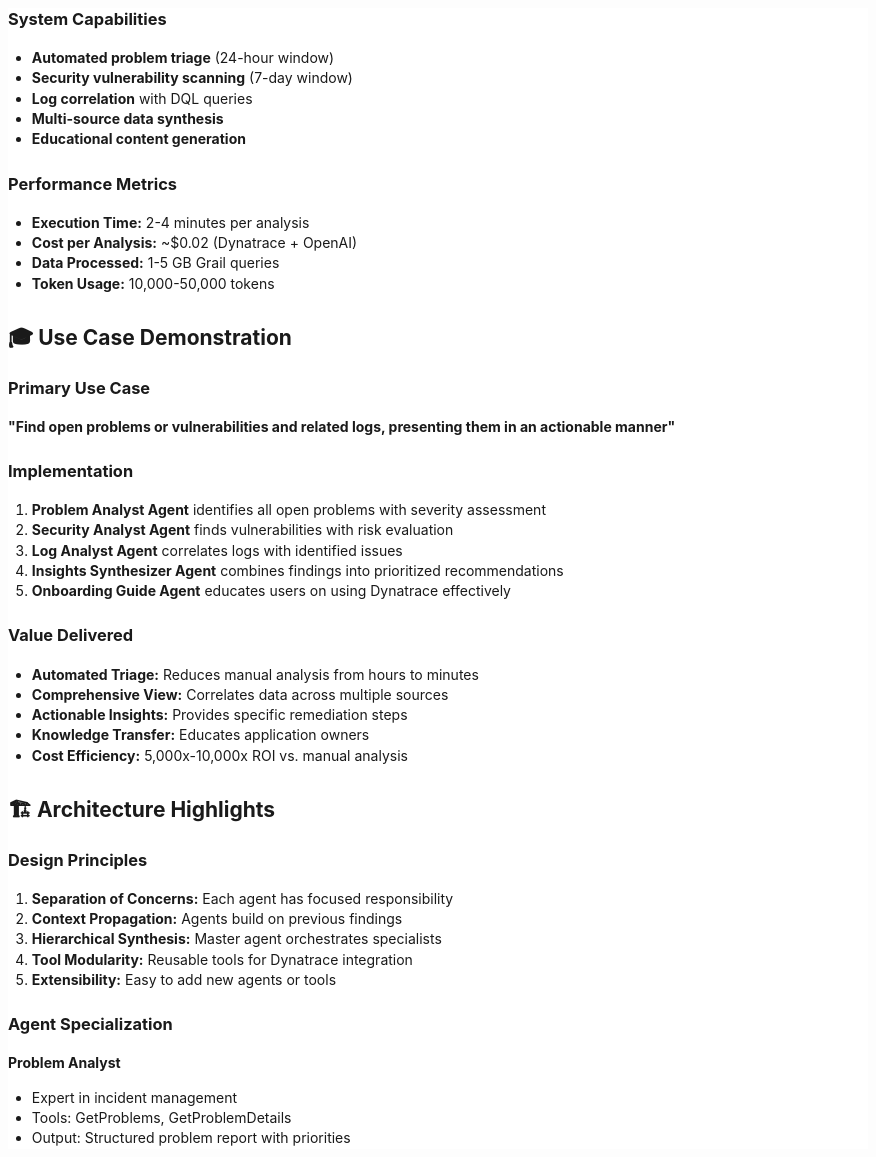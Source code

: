 ### System Capabilities
- **Automated problem triage** (24-hour window)
- **Security vulnerability scanning** (7-day window)
- **Log correlation** with DQL queries
- **Multi-source data synthesis**
- **Educational content generation**

### Performance Metrics
- **Execution Time:** 2-4 minutes per analysis
- **Cost per Analysis:** ~$0.02 (Dynatrace + OpenAI)
- **Data Processed:** 1-5 GB Grail queries
- **Token Usage:** 10,000-50,000 tokens

## 🎓 Use Case Demonstration

### Primary Use Case
**"Find open problems or vulnerabilities and related logs, presenting them in an actionable manner"**

### Implementation
1. **Problem Analyst Agent** identifies all open problems with severity assessment
2. **Security Analyst Agent** finds vulnerabilities with risk evaluation
3. **Log Analyst Agent** correlates logs with identified issues
4. **Insights Synthesizer Agent** combines findings into prioritized recommendations
5. **Onboarding Guide Agent** educates users on using Dynatrace effectively

### Value Delivered
- **Automated Triage:** Reduces manual analysis from hours to minutes
- **Comprehensive View:** Correlates data across multiple sources
- **Actionable Insights:** Provides specific remediation steps
- **Knowledge Transfer:** Educates application owners
- **Cost Efficiency:** 5,000x-10,000x ROI vs. manual analysis

## 🏗️ Architecture Highlights

### Design Principles
1. **Separation of Concerns:** Each agent has focused responsibility
2. **Context Propagation:** Agents build on previous findings
3. **Hierarchical Synthesis:** Master agent orchestrates specialists
4. **Tool Modularity:** Reusable tools for Dynatrace integration
5. **Extensibility:** Easy to add new agents or tools

### Agent Specialization

**Problem Analyst**
- Expert in incident management
- Tools: GetProblems, GetProblemDetails
- Output: Structured problem report with priorities
